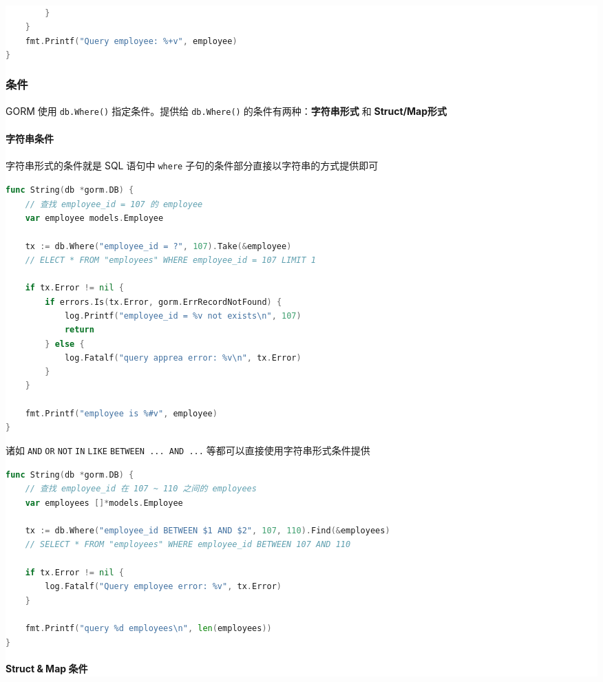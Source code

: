 ```go
		}
	}
	fmt.Printf("Query employee: %+v", employee)
}
```

### 条件

GORM 使用  `db.Where()` 指定条件。提供给 `db.Where()` 的条件有两种：**字符串形式** 和 **Struct/Map形式**

#### 字符串条件

字符串形式的条件就是 SQL 语句中 `where` 子句的条件部分直接以字符串的方式提供即可

```go
func String(db *gorm.DB) {
	// 查找 employee_id = 107 的 employee
	var employee models.Employee

	tx := db.Where("employee_id = ?", 107).Take(&employee)
	// ELECT * FROM "employees" WHERE employee_id = 107 LIMIT 1

	if tx.Error != nil {
		if errors.Is(tx.Error, gorm.ErrRecordNotFound) {
			log.Printf("employee_id = %v not exists\n", 107)
			return
		} else {
			log.Fatalf("query apprea error: %v\n", tx.Error)
		}
	}

	fmt.Printf("employee is %#v", employee)
}
```

诸如 `AND` `OR` `NOT`  `IN` `LIKE` `BETWEEN ... AND ...` 等都可以直接使用字符串形式条件提供

```go
func String(db *gorm.DB) {
	// 查找 employee_id 在 107 ~ 110 之间的 employees
	var employees []*models.Employee

	tx := db.Where("employee_id BETWEEN $1 AND $2", 107, 110).Find(&employees)
	// SELECT * FROM "employees" WHERE employee_id BETWEEN 107 AND 110
	
	if tx.Error != nil {
		log.Fatalf("Query employee error: %v", tx.Error)
	}

	fmt.Printf("query %d employees\n", len(employees))
}
```

#### Struct & Map 条件
